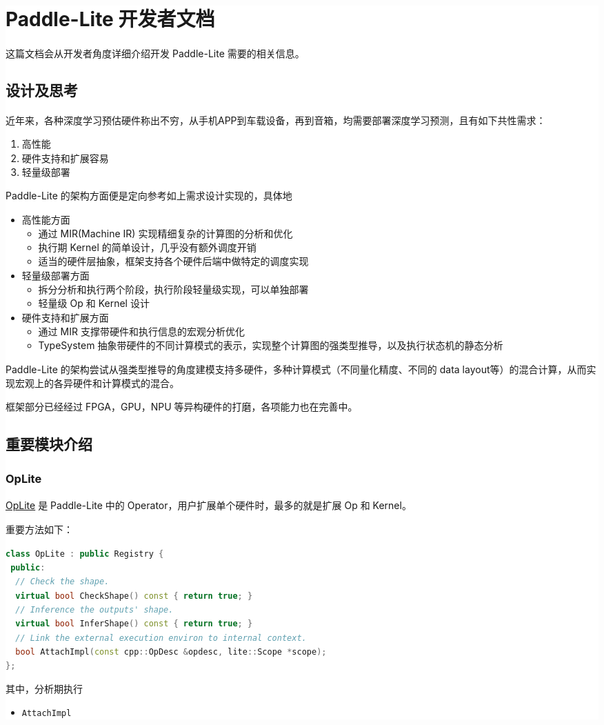 # Paddle-Lite 开发者文档

这篇文档会从开发者角度详细介绍开发 Paddle-Lite 需要的相关信息。



## 设计及思考

近年来，各种深度学习预估硬件称出不穷，从手机APP到车载设备，再到音箱，均需要部署深度学习预测，且有如下共性需求：

1. 高性能
2. 硬件支持和扩展容易
3. 轻量级部署

Paddle-Lite 的架构方面便是定向参考如上需求设计实现的，具体地

- 高性能方面
  - 通过 MIR(Machine IR) 实现精细复杂的计算图的分析和优化
  - 执行期 Kernel 的简单设计，几乎没有额外调度开销
  - 适当的硬件层抽象，框架支持各个硬件后端中做特定的调度实现
- 轻量级部署方面
  - 拆分分析和执行两个阶段，执行阶段轻量级实现，可以单独部署
  - 轻量级 Op 和 Kernel 设计
- 硬件支持和扩展方面
  - 通过 MIR 支撑带硬件和执行信息的宏观分析优化
  - TypeSystem 抽象带硬件的不同计算模式的表示，实现整个计算图的强类型推导，以及执行状态机的静态分析

Paddle-Lite 的架构尝试从强类型推导的角度建模支持多硬件，多种计算模式（不同量化精度、不同的 data layout等）的混合计算，从而实现宏观上的各异硬件和计算模式的混合。

框架部分已经经过 FPGA，GPU，NPU 等异构硬件的打磨，各项能力也在完善中。

## 重要模块介绍

### OpLite

[OpLite](https://github.com/PaddlePaddle/Paddle-Lite/blob/v2.0.0-beta1-prerel/lite/core/op_lite.h#L52) 是 Paddle-Lite 中的 Operator，用户扩展单个硬件时，最多的就是扩展 Op 和 Kernel。

重要方法如下：

```c++
class OpLite : public Registry {
 public:
  // Check the shape.
  virtual bool CheckShape() const { return true; }
  // Inference the outputs' shape.
  virtual bool InferShape() const { return true; }
  // Link the external execution environ to internal context.
  bool AttachImpl(const cpp::OpDesc &opdesc, lite::Scope *scope);
};
```

其中，分析期执行

- `AttachImpl`
